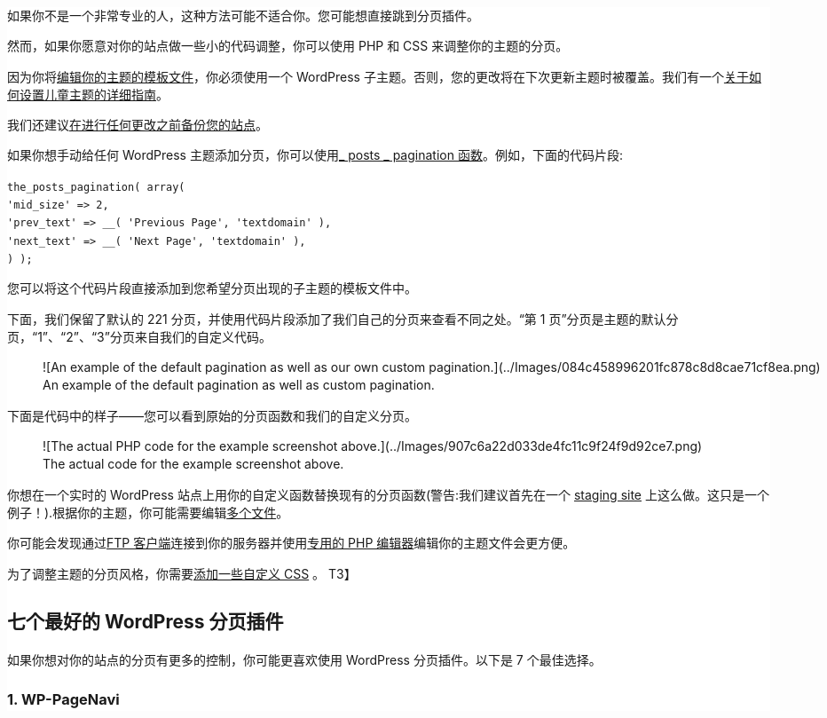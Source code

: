 如果你不是一个非常专业的人，这种方法可能不适合你。您可能想直接跳到分页插件。

然而，如果你愿意对你的站点做一些小的代码调整，你可以使用 PHP 和 CSS 来调整你的主题的分页。

因为你将[编辑你的主题的模板文件](https://kinsta.com/blog/how-to-customize-wordpress-theme/)，你必须使用一个 WordPress 子主题。否则，您的更改将在下次更新主题时被覆盖。我们有一个[关于如何设置儿童主题的详细指南](https://kinsta.com/blog/wordpress-child-theme/)。

我们还建议[在进行任何更改之前备份您的站点](https://kinsta.com/blog/backup-wordpress-site/)。

如果你想手动给任何 WordPress 主题添加分页，你可以使用[_ posts _ pagination 函数](https://developer.wordpress.org/reference/functions/the_posts_pagination/)。例如，下面的代码片段:

```
the_posts_pagination( array(
'mid_size' => 2,
'prev_text' => __( 'Previous Page', 'textdomain' ),
'next_text' => __( 'Next Page', 'textdomain' ),
) );
```

您可以将这个代码片段直接添加到您希望分页出现的子主题的模板文件中。

下面，我们保留了默认的 221 分页，并使用代码片段添加了我们自己的分页来查看不同之处。“第 1 页”分页是主题的默认分页，“1”、“2”、“3”分页来自我们的自定义代码。

<figure id="attachment_109236" aria-describedby="caption-attachment-109236" style="width: 1024px" class="wp-caption aligncenter">![An example of the default pagination as well as our own custom pagination.](../Images/084c458996201fc878c8d8cae71cf8ea.png)

<figcaption id="caption-attachment-109236" class="wp-caption-text">An example of the default pagination as well as custom pagination.</figcaption>

</figure>

下面是代码中的样子——您可以看到原始的分页函数和我们的自定义分页。

<figure id="attachment_109237" aria-describedby="caption-attachment-109237" style="width: 1024px" class="wp-caption aligncenter">![The actual PHP code for the example screenshot above.](../Images/907c6a22d033de4fc11c9f24f9d92ce7.png)

<figcaption id="caption-attachment-109237" class="wp-caption-text">The actual code for the example screenshot above.</figcaption>

</figure>

你想在一个实时的 WordPress 站点上用你的自定义函数替换现有的分页函数(警告:我们建议首先在一个 [staging site](https://kinsta.com/help/staging-environment/) 上这么做。这只是一个例子！).根据你的主题，你可能需要编辑[多个文件](https://kinsta.com/knowledgebase/wordpress-files/)。

你可能会发现通过[FTP 客户端](https://kinsta.com/blog/best-ftp-clients/)连接到你的服务器并使用[专用的 PHP 编辑器](https://kinsta.com/blog/php-editor/)编辑你的主题文件会更方便。

为了调整主题的分页风格，你需要[添加一些自定义 CSS](https://kinsta.com/blog/wordpress-css/) 。
T3】

## 七个最好的 WordPress 分页插件

如果你想对你的站点的分页有更多的控制，你可能更喜欢使用 WordPress 分页插件。以下是 7 个最佳选择。

### 1\. WP-PageNavi
